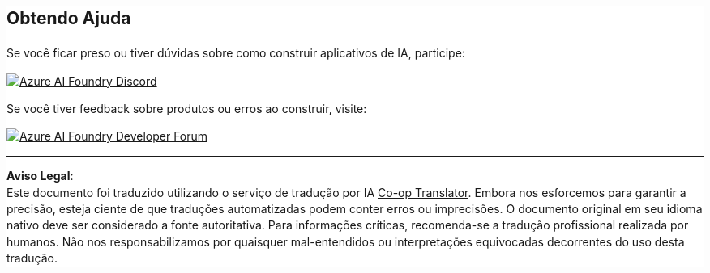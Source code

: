 ## Obtendo Ajuda

Se você ficar preso ou tiver dúvidas sobre como construir aplicativos de IA, participe:

[![Azure AI Foundry Discord](https://img.shields.io/badge/Discord-Azure_AI_Foundry_Community_Discord-blue?style=for-the-badge&logo=discord&color=5865f2&logoColor=fff)](https://aka.ms/foundry/discord)

Se você tiver feedback sobre produtos ou erros ao construir, visite:

[![Azure AI Foundry Developer Forum](https://img.shields.io/badge/GitHub-Azure_AI_Foundry_Developer_Forum-blue?style=for-the-badge&logo=github&color=000000&logoColor=fff)](https://aka.ms/foundry/forum)

---

**Aviso Legal**:  
Este documento foi traduzido utilizando o serviço de tradução por IA [Co-op Translator](https://github.com/Azure/co-op-translator). Embora nos esforcemos para garantir a precisão, esteja ciente de que traduções automatizadas podem conter erros ou imprecisões. O documento original em seu idioma nativo deve ser considerado a fonte autoritativa. Para informações críticas, recomenda-se a tradução profissional realizada por humanos. Não nos responsabilizamos por quaisquer mal-entendidos ou interpretações equivocadas decorrentes do uso desta tradução.